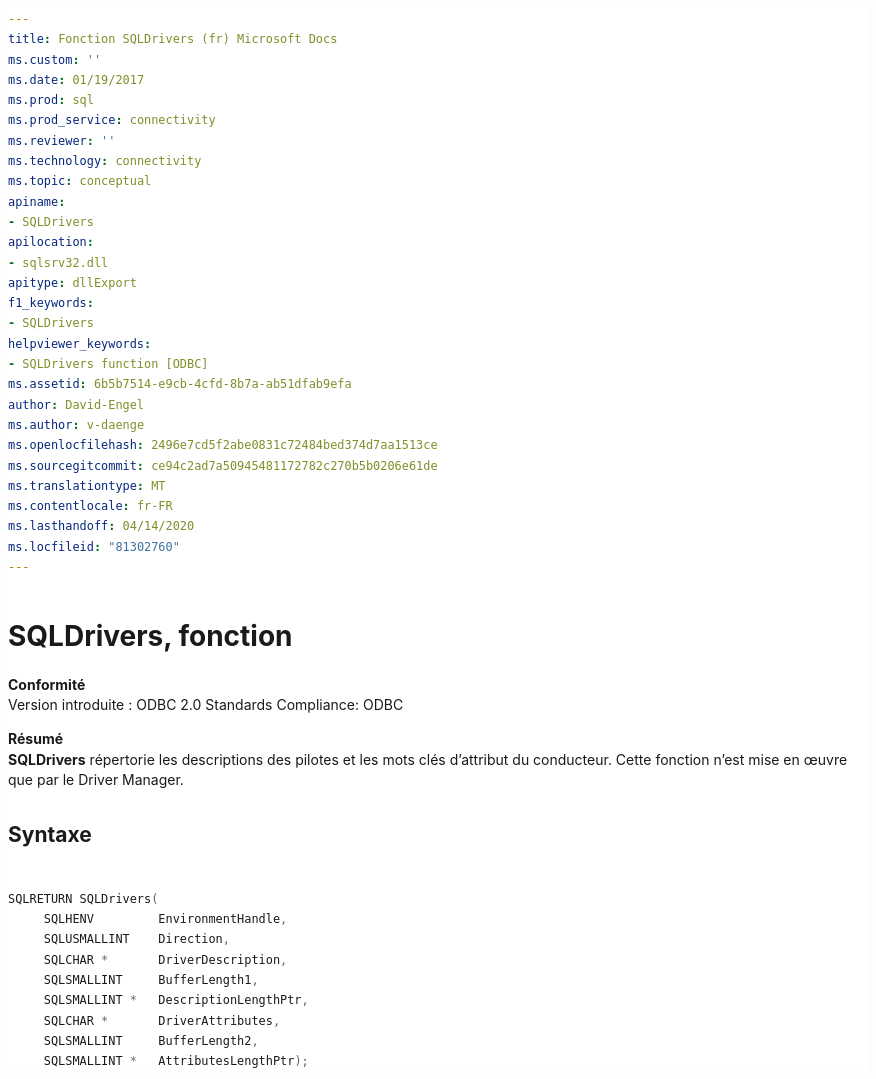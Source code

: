 ```yaml
---
title: Fonction SQLDrivers (fr) Microsoft Docs
ms.custom: ''
ms.date: 01/19/2017
ms.prod: sql
ms.prod_service: connectivity
ms.reviewer: ''
ms.technology: connectivity
ms.topic: conceptual
apiname:
- SQLDrivers
apilocation:
- sqlsrv32.dll
apitype: dllExport
f1_keywords:
- SQLDrivers
helpviewer_keywords:
- SQLDrivers function [ODBC]
ms.assetid: 6b5b7514-e9cb-4cfd-8b7a-ab51dfab9efa
author: David-Engel
ms.author: v-daenge
ms.openlocfilehash: 2496e7cd5f2abe0831c72484bed374d7aa1513ce
ms.sourcegitcommit: ce94c2ad7a50945481172782c270b5b0206e61de
ms.translationtype: MT
ms.contentlocale: fr-FR
ms.lasthandoff: 04/14/2020
ms.locfileid: "81302760"
---
```

# <a name="sqldrivers-function"></a>SQLDrivers, fonction
**Conformité**  
 Version introduite : ODBC 2.0 Standards Compliance: ODBC  
  
 **Résumé**  
 **SQLDrivers** répertorie les descriptions des pilotes et les mots clés d’attribut du conducteur. Cette fonction n’est mise en œuvre que par le Driver Manager.  
  
## <a name="syntax"></a>Syntaxe  
  
```cpp  
  
SQLRETURN SQLDrivers(  
     SQLHENV         EnvironmentHandle,  
     SQLUSMALLINT    Direction,  
     SQLCHAR *       DriverDescription,  
     SQLSMALLINT     BufferLength1,  
     SQLSMALLINT *   DescriptionLengthPtr,  
     SQLCHAR *       DriverAttributes,  
     SQLSMALLINT     BufferLength2,  
     SQLSMALLINT *   AttributesLengthPtr);  
```  
  